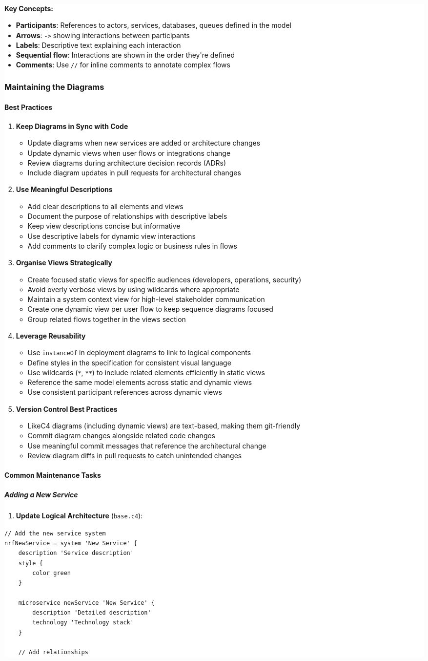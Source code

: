**Key Concepts:**

- **Participants**: References to actors, services, databases, queues defined in the model
- **Arrows**: `->` showing interactions between participants
- **Labels**: Descriptive text explaining each interaction
- **Sequential flow**: Interactions are shown in the order they're defined
- **Comments**: Use `//` for inline comments to annotate complex flows

### Maintaining the Diagrams

#### Best Practices

1. **Keep Diagrams in Sync with Code**

   - Update diagrams when new services are added or architecture changes
   - Update dynamic views when user flows or integrations change
   - Review diagrams during architecture decision records (ADRs)
   - Include diagram updates in pull requests for architectural changes

2. **Use Meaningful Descriptions**

   - Add clear descriptions to all elements and views
   - Document the purpose of relationships with descriptive labels
   - Keep view descriptions concise but informative
   - Use descriptive labels for dynamic view interactions
   - Add comments to clarify complex logic or business rules in flows

3. **Organise Views Strategically**

   - Create focused static views for specific audiences (developers, operations, security)
   - Avoid overly verbose views by using wildcards where appropriate
   - Maintain a system context view for high-level stakeholder communication
   - Create one dynamic view per user flow to keep sequence diagrams focused
   - Group related flows together in the views section

4. **Leverage Reusability**

   - Use `instanceOf` in deployment diagrams to link to logical components
   - Define styles in the specification for consistent visual language
   - Use wildcards (`*`, `**`) to include related elements efficiently in static views
   - Reference the same model elements across static and dynamic views
   - Use consistent participant references across dynamic views

5. **Version Control Best Practices**
   - LikeC4 diagrams (including dynamic views) are text-based, making them git-friendly
   - Commit diagram changes alongside related code changes
   - Use meaningful commit messages that reference the architectural change
   - Review diagram diffs in pull requests to catch unintended changes

#### Common Maintenance Tasks

##### Adding a New Service

1. **Update Logical Architecture** (`base.c4`):

```
// Add the new service system
nrfNewService = system 'New Service' {
    description 'Service description'
    style {
        color green
    }

    microservice newService 'New Service' {
        description 'Detailed description'
        technology 'Technology stack'
    }

    // Add relationships
```